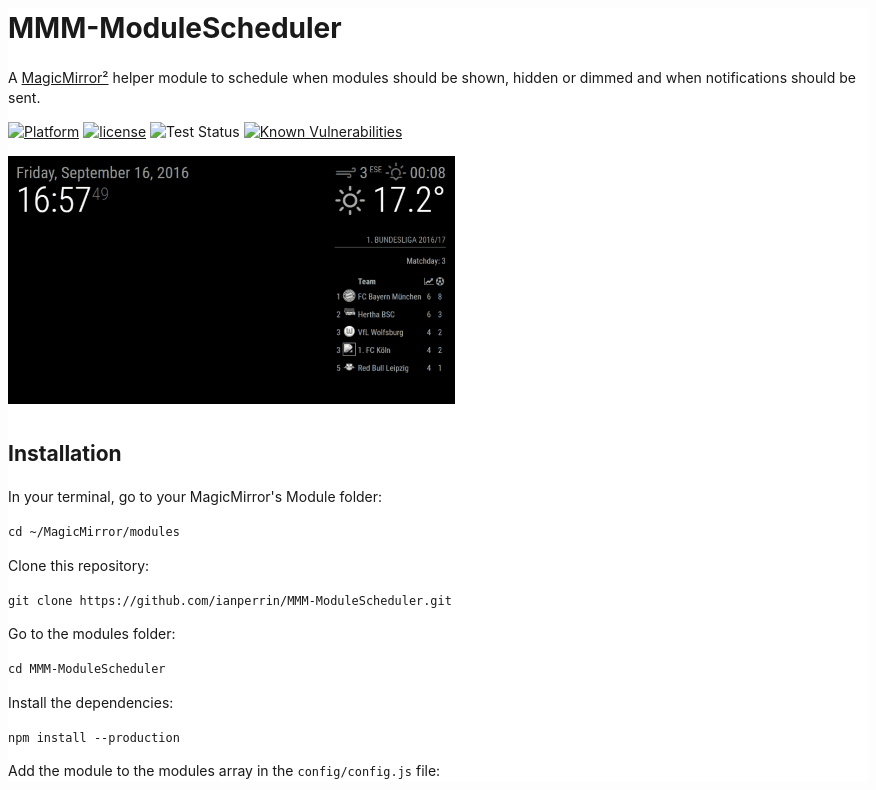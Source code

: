 # MMM-ModuleScheduler

A [MagicMirror²](https://magicmirror.builders) helper module to schedule when modules should be shown, hidden or dimmed and when notifications should be sent.

[![Platform](https://img.shields.io/badge/platform-MagicMirror-informational)](https://MagicMirror.builders)
[![license](https://img.shields.io/github/license/mashape/apistatus.svg)](https://raw.githubusercontent.com/ianperrin/MMM-ModuleScheduler/master/LICENSE)
![Test Status](https://github.com/ianperrin/MMM-ModuleScheduler/actions/workflows/node.js.yml/badge.svg)
[![Known Vulnerabilities](https://snyk.io/test/github/ianperrin/MMM-ModuleScheduler/badge.svg)](https://snyk.io/test/github/ianperrin/MMM-ModuleScheduler)

![Example Scheduling](.github/example.gif)

## Installation

In your terminal, go to your MagicMirror's Module folder:

```
cd ~/MagicMirror/modules
```

Clone this repository:

```
git clone https://github.com/ianperrin/MMM-ModuleScheduler.git
```

Go to the modules folder:

```
cd MMM-ModuleScheduler
```

Install the dependencies:

```
npm install --production
```

Add the module to the modules array in the `config/config.js` file:

